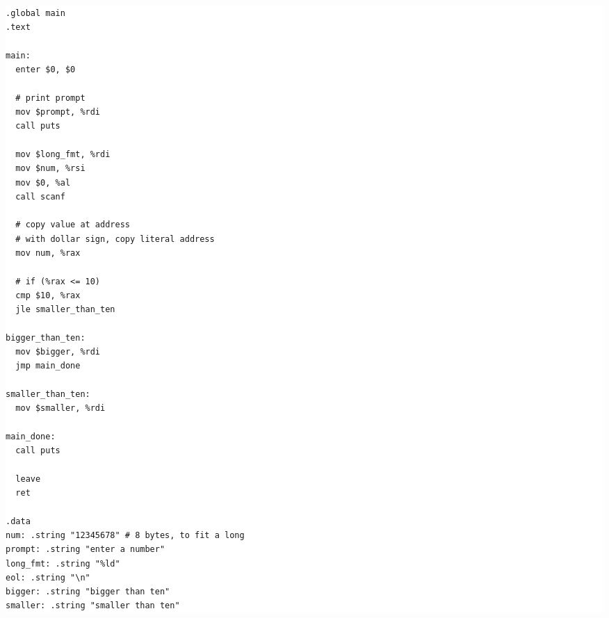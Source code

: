 
```
.global main
.text

main:
  enter $0, $0

  # print prompt
  mov $prompt, %rdi
  call puts

  mov $long_fmt, %rdi
  mov $num, %rsi
  mov $0, %al
  call scanf

  # copy value at address
  # with dollar sign, copy literal address
  mov num, %rax

  # if (%rax <= 10)
  cmp $10, %rax
  jle smaller_than_ten

bigger_than_ten:
  mov $bigger, %rdi
  jmp main_done

smaller_than_ten:
  mov $smaller, %rdi

main_done:
  call puts

  leave
  ret

.data
num: .string "12345678" # 8 bytes, to fit a long
prompt: .string "enter a number"
long_fmt: .string "%ld"
eol: .string "\n"
bigger: .string "bigger than ten"
smaller: .string "smaller than ten"
```
